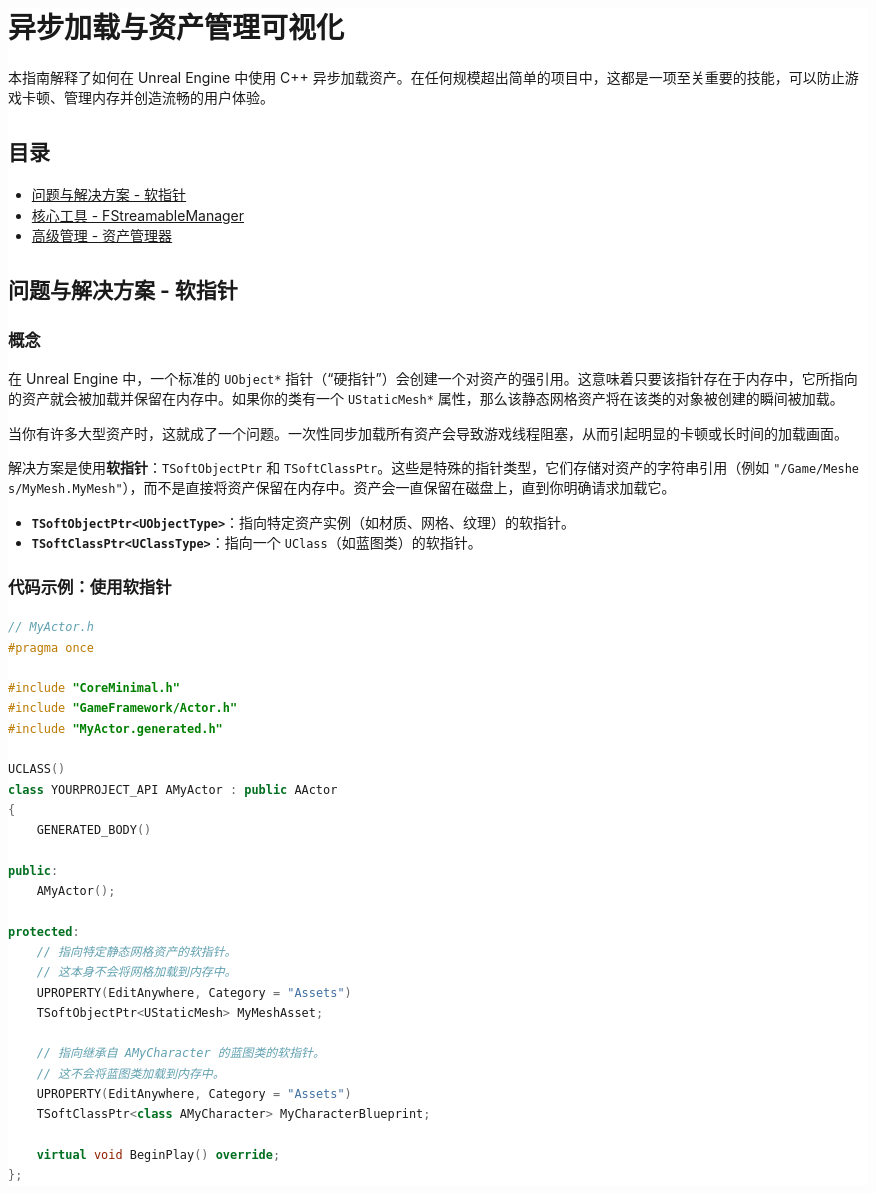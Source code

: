 # 异步加载与资产管理可视化

本指南解释了如何在 Unreal Engine 中使用 C++ 异步加载资产。在任何规模超出简单的项目中，这都是一项至关重要的技能，可以防止游戏卡顿、管理内存并创造流畅的用户体验。

## 目录
- [问题与解决方案 - 软指针](#问题与解决方案---软指针)
- [核心工具 - FStreamableManager](#核心工具---fstreamablemanager)
- [高级管理 - 资产管理器](#高级管理---资产管理器)

## 问题与解决方案 - 软指针

### 概念
在 Unreal Engine 中，一个标准的 `UObject*` 指针（“硬指针”）会创建一个对资产的强引用。这意味着只要该指针存在于内存中，它所指向的资产就会被加载并保留在内存中。如果你的类有一个 `UStaticMesh*` 属性，那么该静态网格资产将在该类的对象被创建的瞬间被加载。

当你有许多大型资产时，这就成了一个问题。一次性同步加载所有资产会导致游戏线程阻塞，从而引起明显的卡顿或长时间的加载画面。

解决方案是使用**软指针**：`TSoftObjectPtr` 和 `TSoftClassPtr`。这些是特殊的指针类型，它们存储对资产的字符串引用（例如 `"/Game/Meshes/MyMesh.MyMesh"`），而不是直接将资产保留在内存中。资产会一直保留在磁盘上，直到你明确请求加载它。

- **`TSoftObjectPtr<UObjectType>`**：指向特定资产实例（如材质、网格、纹理）的软指针。
- **`TSoftClassPtr<UClassType>`**：指向一个 `UClass`（如蓝图类）的软指针。

### 代码示例：使用软指针

```cpp
// MyActor.h
#pragma once

#include "CoreMinimal.h"
#include "GameFramework/Actor.h"
#include "MyActor.generated.h"

UCLASS()
class YOURPROJECT_API AMyActor : public AActor
{
    GENERATED_BODY()

public:
    AMyActor();

protected:
    // 指向特定静态网格资产的软指针。
    // 这本身不会将网格加载到内存中。
    UPROPERTY(EditAnywhere, Category = "Assets")
    TSoftObjectPtr<UStaticMesh> MyMeshAsset;

    // 指向继承自 AMyCharacter 的蓝图类的软指针。
    // 这不会将蓝图类加载到内存中。
    UPROPERTY(EditAnywhere, Category = "Assets")
    TSoftClassPtr<class AMyCharacter> MyCharacterBlueprint;

    virtual void BeginPlay() override;
};
```
